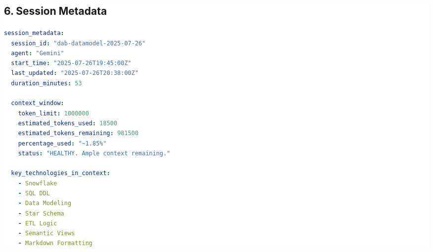 ## 6. Session Metadata

```yaml
session_metadata:
  session_id: "dab-datamodel-2025-07-26"
  agent: "Gemini"
  start_time: "2025-07-26T19:45:00Z"
  last_updated: "2025-07-26T20:38:00Z"
  duration_minutes: 53
  
  context_window:
    token_limit: 1000000
    estimated_tokens_used: 18500
    estimated_tokens_remaining: 981500
    percentage_used: "~1.85%"
    status: "HEALTHY. Ample context remaining."

  key_technologies_in_context:
    - Snowflake
    - SQL DDL
    - Data Modeling
    - Star Schema
    - ETL Logic
    - Semantic Views
    - Markdown Formatting
